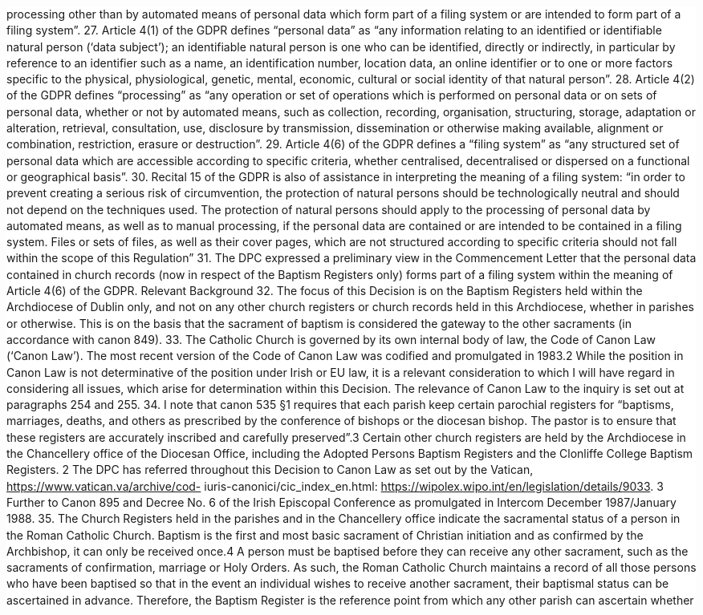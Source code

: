 processing other than by automated means of personal data which form part of a filing
system or are intended to form part of a filing system”.
27. Article 4(1) of the GDPR defines “personal data” as
“any information relating to an identified or identifiable natural person (‘data subject’);
an identifiable natural person is one who can be identified, directly or indirectly, in
particular by reference to an identifier such as a name, an identification number, location
data, an online identifier or to one or more factors specific to the physical, physiological,
genetic, mental, economic, cultural or social identity of that natural person”.
28. Article 4(2) of the GDPR defines “processing” as
“any operation or set of operations which is performed on personal data or on sets of
personal data, whether or not by automated means, such as collection, recording,
organisation, structuring, storage, adaptation or alteration, retrieval, consultation, use,
disclosure by transmission, dissemination or otherwise making available, alignment or
combination, restriction, erasure or destruction”.
29. Article 4(6) of the GDPR defines a “filing system” as
“any structured set of personal data which are accessible according to specific criteria,
whether centralised, decentralised or dispersed on a functional or geographical basis”.
30. Recital 15 of the GDPR is also of assistance in interpreting the meaning of a filing system:
“in order to prevent creating a serious risk of circumvention, the protection of natural
persons should be technologically neutral and should not depend on the techniques used.
The protection of natural persons should apply to the processing of personal data by
automated means, as well as to manual processing, if the personal data are contained or
are intended to be contained in a filing system. Files or sets of files, as well as their cover
pages, which are not structured according to specific criteria should not fall within the
scope of this Regulation”
31. The DPC expressed a preliminary view in the Commencement Letter that the personal data
contained in church records (now in respect of the Baptism Registers only) forms part of a filing
system within the meaning of Article 4(6) of the GDPR.
Relevant Background
32. The focus of this Decision is on the Baptism Registers held within the Archdiocese of Dublin only,
and not on any other church registers or church records held in this Archdiocese, whether in
parishes or otherwise. This is on the basis that the sacrament of baptism is considered the
gateway to the other sacraments (in accordance with canon 849).
33. The Catholic Church is governed by its own internal body of law, the Code of Canon Law (‘Canon
Law’). The most recent version of the Code of Canon Law was codified and promulgated in
1983.2 While the position in Canon Law is not determinative of the position under Irish or EU
law, it is a relevant consideration to which I will have regard in considering all issues, which arise
for determination within this Decision. The relevance of Canon Law to the inquiry is set out at
paragraphs 254 and 255.
34. I note that canon 535 §1 requires that each parish keep certain parochial registers for “baptisms,
marriages, deaths, and others as prescribed by the conference of bishops or the diocesan bishop.
The pastor is to ensure that these registers are accurately inscribed and carefully preserved”.3
Certain other church registers are held by the Archdiocese in the Chancellery office of the
Diocesan Office, including the Adopted Persons Baptism Registers and the Clonliffe College
Baptism Registers.
2 The DPC has referred throughout this Decision to Canon Law as set out by the Vatican, https://www.vatican.va/archive/cod-
iuris-canonici/cic\_index\_en.html:
https://wipolex.wipo.int/en/legislation/details/9033.
3 Further to Canon 895 and Decree No. 6 of the Irish Episcopal Conference as promulgated in Intercom December
1987/January 1988.
35. The Church Registers held in the parishes and in the Chancellery office indicate the sacramental
status of a person in the Roman Catholic Church. Baptism is the first and most basic sacrament
of Christian initiation and as confirmed by the Archbishop, it can only be received once.4 A
person must be baptised before they can receive any other sacrament, such as the sacraments
of confirmation, marriage or Holy Orders. As such, the Roman Catholic Church maintains a
record of all those persons who have been baptised so that in the event an individual wishes to
receive another sacrament, their baptismal status can be ascertained in advance. Therefore,
the Baptism Register is the reference point from which any other parish can ascertain whether